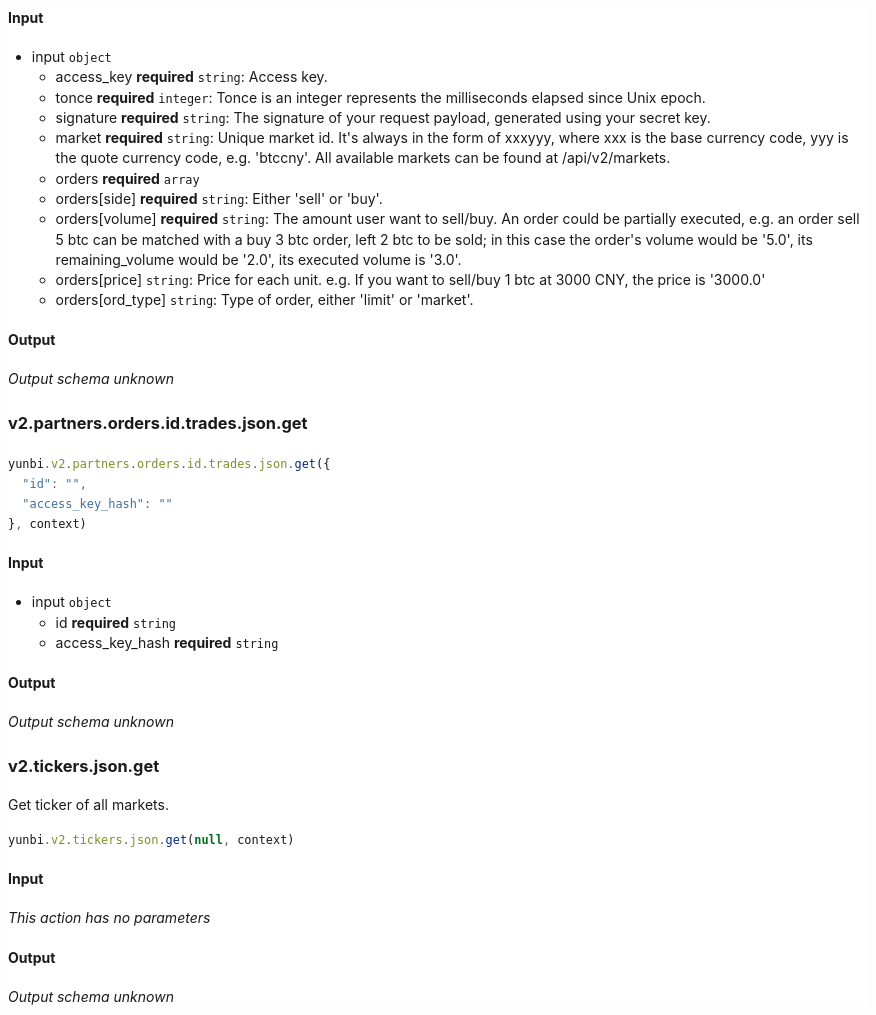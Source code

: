 #### Input
* input `object`
  * access_key **required** `string`: Access key.
  * tonce **required** `integer`: Tonce is an integer represents the milliseconds elapsed since Unix epoch.
  * signature **required** `string`: The signature of your request payload, generated using your secret key.
  * market **required** `string`: Unique market id. It's always in the form of xxxyyy, where xxx is the base currency code, yyy is the quote currency code, e.g. 'btccny'. All available markets can be found at /api/v2/markets.
  * orders **required** `array`
  * orders[side] **required** `string`: Either 'sell' or 'buy'.
  * orders[volume] **required** `string`: The amount user want to sell/buy. An order could be partially executed, e.g. an order sell 5 btc can be matched with a buy 3 btc order, left 2 btc to be sold; in this case the order's volume would be '5.0', its remaining_volume would be '2.0', its executed volume is '3.0'.
  * orders[price] `string`: Price for each unit. e.g. If you want to sell/buy 1 btc at 3000 CNY, the price is '3000.0'
  * orders[ord_type] `string`: Type of order, either 'limit' or 'market'.

#### Output
*Output schema unknown*

### v2.partners.orders.id.trades.json.get



```js
yunbi.v2.partners.orders.id.trades.json.get({
  "id": "",
  "access_key_hash": ""
}, context)
```

#### Input
* input `object`
  * id **required** `string`
  * access_key_hash **required** `string`

#### Output
*Output schema unknown*

### v2.tickers.json.get
Get ticker of all markets.


```js
yunbi.v2.tickers.json.get(null, context)
```

#### Input
*This action has no parameters*

#### Output
*Output schema unknown*
